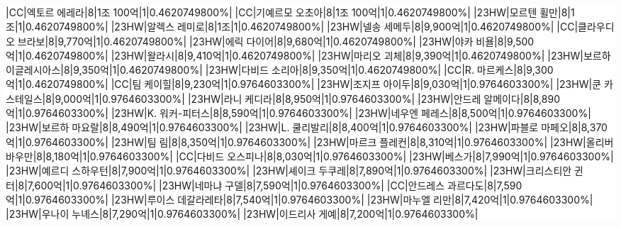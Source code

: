 |CC|엑토르 에레라|8|1조 100억|1|0.4620749800%|
|CC|기예르모 오초아|8|1조 100억|1|0.4620749800%|
|23HW|모르텐 휠만|8|1조|1|0.4620749800%|
|23HW|알렉스 레미로|8|1조|1|0.4620749800%|
|23HW|넬송 세메두|8|9,900억|1|0.4620749800%|
|CC|클라우디오 브라보|8|9,770억|1|0.4620749800%|
|23HW|에릭 다이어|8|9,680억|1|0.4620749800%|
|23HW|야카 비욜|8|9,500억|1|0.4620749800%|
|23HW|왈라시|8|9,410억|1|0.4620749800%|
|23HW|마리오 괴체|8|9,390억|1|0.4620749800%|
|23HW|보르하 이글레시아스|8|9,350억|1|0.4620749800%|
|23HW|다비드 소리아|8|9,350억|1|0.4620749800%|
|CC|R. 마르케스|8|9,300억|1|0.4620749800%|
|CC|팀 케이힐|8|9,230억|1|0.9764603300%|
|23HW|조지프 아이두|8|9,030억|1|0.9764603300%|
|23HW|쿤 카스테일스|8|9,000억|1|0.9764603300%|
|23HW|라니 케디라|8|8,950억|1|0.9764603300%|
|23HW|안드레 알메이다|8|8,890억|1|0.9764603300%|
|23HW|K. 워커-피터스|8|8,590억|1|0.9764603300%|
|23HW|네우엔 페레스|8|8,500억|1|0.9764603300%|
|23HW|보르하 마요랄|8|8,490억|1|0.9764603300%|
|23HW|L. 쿨리발리|8|8,400억|1|0.9764603300%|
|23HW|파블로 마페오|8|8,370억|1|0.9764603300%|
|23HW|팀 림|8|8,350억|1|0.9764603300%|
|23HW|마르크 플레컨|8|8,310억|1|0.9764603300%|
|23HW|올리버 바우만|8|8,180억|1|0.9764603300%|
|CC|다비드 오스피나|8|8,030억|1|0.9764603300%|
|23HW|베스가|8|7,990억|1|0.9764603300%|
|23HW|예르디 스하우턴|8|7,900억|1|0.9764603300%|
|23HW|셰이크 두쿠레|8|7,890억|1|0.9764603300%|
|23HW|크리스티안 귄터|8|7,600억|1|0.9764603300%|
|23HW|네마냐 구델|8|7,590억|1|0.9764603300%|
|CC|안드레스 과르다도|8|7,590억|1|0.9764603300%|
|23HW|루이스 데갈라레타|8|7,540억|1|0.9764603300%|
|23HW|마누엘 리만|8|7,420억|1|0.9764603300%|
|23HW|우나이 누녜스|8|7,290억|1|0.9764603300%|
|23HW|이드리사 게예|8|7,200억|1|0.9764603300%|